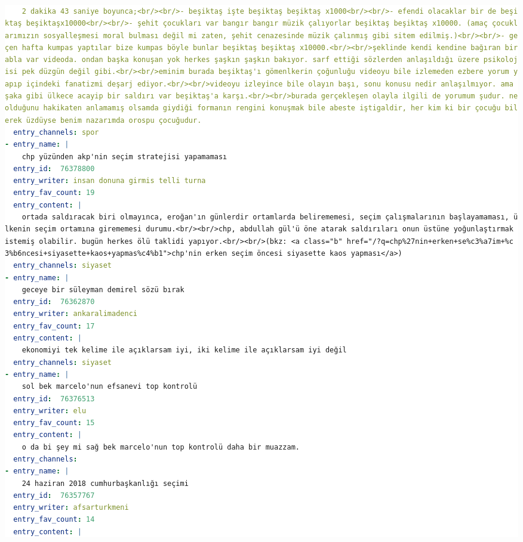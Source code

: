 ```yaml
    2 dakika 43 saniye boyunca;<br/><br/>- beşiktaş işte beşiktaş beşiktaş x1000<br/><br/>- efendi olacaklar bir de beşiktaş beşiktaşx10000<br/><br/>- şehit çocukları var bangır bangır müzik çalıyorlar beşiktaş beşiktaş x10000. (amaç çocuklarımızın sosyalleşmesi moral bulması değil mi zaten, şehit cenazesinde müzik çalınmış gibi sitem edilmiş.)<br/><br/>- geçen hafta kumpas yaptılar bize kumpas böyle bunlar beşiktaş beşiktaş x10000.<br/><br/>şeklinde kendi kendine bağıran bir abla var videoda. ondan başka konuşan yok herkes şaşkın şaşkın bakıyor. sarf ettiği sözlerden anlaşıldığı üzere psikolojisi pek düzgün değil gibi.<br/><br/>eminim burada beşiktaş'ı gömenlkerin çoğunluğu videoyu bile izlemeden ezbere yorum yapıp içindeki fanatizmi deşarj ediyor.<br/><br/>videoyu izleyince bile olayın başı, sonu konusu nedir anlaşılmıyor. ama şaka gibi ülkece acayip bir saldırı var beşiktaş'a karşı.<br/><br/>burada gerçekleşen olayla ilgili de yorumum şudur. ne olduğunu hakikaten anlamamış olsamda giydiği formanın rengini konuşmak bile abeste iştigaldir, her kim ki bir çocuğu bilerek üzdüyse benim nazarımda orospu çocuğudur.
  entry_channels: spor
- entry_name: |
    chp yüzünden akp'nin seçim stratejisi yapamaması
  entry_id:  76378800
  entry_writer: insan donuna girmis telli turna
  entry_fav_count: 19
  entry_content: |
    ortada saldıracak biri olmayınca, eroğan'ın günlerdir ortamlarda belirememesi, seçim çalışmalarının başlayamaması, ülkenin seçim ortamına girememesi durumu.<br/><br/>chp, abdullah gül'ü öne atarak saldırıları onun üstüne yoğunlaştırmak istemiş olabilir. bugün herkes ölü taklidi yapıyor.<br/><br/>(bkz: <a class="b" href="/?q=chp%27nin+erken+se%c3%a7im+%c3%b6ncesi+siyasette+kaos+yapmas%c4%b1">chp'nin erken seçim öncesi siyasette kaos yapması</a>)
  entry_channels: siyaset
- entry_name: |
    geceye bir süleyman demirel sözü bırak
  entry_id:  76362870
  entry_writer: ankaralimadenci
  entry_fav_count: 17
  entry_content: |
    ekonomiyi tek kelime ile açıklarsam iyi, iki kelime ile açıklarsam iyi değil
  entry_channels: siyaset
- entry_name: |
    sol bek marcelo'nun efsanevi top kontrolü
  entry_id:  76376513
  entry_writer: elu
  entry_fav_count: 15
  entry_content: |
    o da bi şey mi sağ bek marcelo'nun top kontrolü daha bir muazzam.
  entry_channels: 
- entry_name: |
    24 haziran 2018 cumhurbaşkanlığı seçimi
  entry_id:  76357767
  entry_writer: afsarturkmeni
  entry_fav_count: 14
  entry_content: |
```
